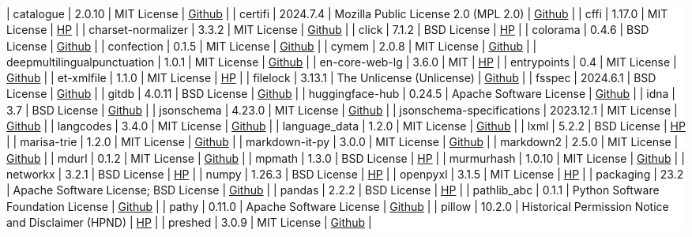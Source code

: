 | catalogue                   | 2.0.10      | MIT License      | [Github](https://github.com/explosion/catalogue)                         |
| certifi                     | 2024.7.4    | Mozilla Public License 2.0 (MPL 2.0) | [Github](https://github.com/certifi/python-certifi)  |
| cffi                        | 1.17.0      | MIT License      | [HP](http://cffi.readthedocs.org)                                        |
| charset-normalizer          | 3.3.2       | MIT License      | [Github](https://github.com/Ousret/charset_normalizer)                   |
| click                       | 7.1.2       | BSD License      | [HP](https://palletsprojects.com/p/click/)                               |
| colorama                    | 0.4.6       | BSD License      | [Github](https://github.com/tartley/colorama)                            |
| confection                  | 0.1.5       | MIT License      | [Github](https://github.com/explosion/confection)                        |
| cymem                       | 2.0.8       | MIT License      | [Github](https://github.com/explosion/cymem)                             |
| deepmultilingualpunctuation | 1.0.1       | MIT License      | [Github](https://github.com/oliverguhr/deepmultilingualpunctuation)      |
| en-core-web-lg              | 3.6.0       | MIT              | [HP](https://explosion.ai)                                               |
| entrypoints                 | 0.4         | MIT License      | [Github](https://github.com/takluyver/entrypoints)                       |
| et-xmlfile                  | 1.1.0       | MIT License      | [HP](https://foss.heptapod.net/openpyxl/et_xmlfile)                      |
| filelock                    | 3.13.1      | The Unlicense (Unlicense) | [Github](https://github.com/tox-dev/py-filelock)                |
| fsspec                      | 2024.6.1    | BSD License      | [Github](https://github.com/fsspec/filesystem_spec)                      |
| gitdb                       | 4.0.11      | BSD License      | [Github](https://github.com/gitpython-developers/gitdb)                  |
| huggingface-hub             | 0.24.5      | Apache Software License | [Github](https://github.com/huggingface/huggingface_hub)          |
| idna                        | 3.7         | BSD License      | [Github](https://github.com/kjd/idna)                                    |
| jsonschema                  | 4.23.0      | MIT License      | [Github](https://github.com/python-jsonschema/jsonschema)                |
| jsonschema-specifications   | 2023.12.1   | MIT License      | [Github](https://github.com/python-jsonschema/jsonschema-specifications) |
| langcodes                   | 3.4.0       | MIT License      | [Github](https://github.com/georgkrause/langcodes)                       |
| language_data               | 1.2.0       | MIT License      | [Github](https://github.com/georgkrause/language_data)                   |
| lxml                        | 5.2.2       | BSD License      | [HP](https://lxml.de/)                                                   |
| marisa-trie                 | 1.2.0       | MIT License      | [Github](https://github.com/pytries/marisa-trie)                         |
| markdown-it-py              | 3.0.0       | MIT License      | [Github](https://github.com/executablebooks/markdown-it-py)              |
| markdown2                   | 2.5.0       | MIT License      | [Github](https://github.com/trentm/python-markdown2)                     |
| mdurl                       | 0.1.2       | MIT License      | [Github](https://github.com/executablebooks/mdurl)                       |
| mpmath                      | 1.3.0       | BSD License      | [HP](http://mpmath.org/)                                                 |
| murmurhash                  | 1.0.10      | MIT License      | [Github](https://github.com/explosion/murmurhash)                        |
| networkx                    | 3.2.1       | BSD License      | [HP](https://networkx.org/)                                              |
| numpy                       | 1.26.3      | BSD License      | [HP](https://numpy.org)                                                  |
| openpyxl                    | 3.1.5       | MIT License      | [HP](https://openpyxl.readthedocs.io)                                    |
| packaging                   | 23.2        | Apache Software License; BSD License | [Github](https://github.com/pypa/packaging)          |
| pandas                      | 2.2.2       | BSD License      | [HP](https://pandas.pydata.org)                                          |
| pathlib_abc                 | 0.1.1       | Python Software Foundation License | [Github](https://github.com/barneygale/pathlib_abc)    |
| pathy                       | 0.11.0      | Apache Software License | [Github](https://github.com/justindujardin/pathy)                 |
| pillow                      | 10.2.0      | Historical Permission Notice and Disclaimer (HPND) | [HP](https://python-pillow.org)        |
| preshed                     | 3.0.9       | MIT License      | [Github](https://github.com/explosion/preshed)                           |